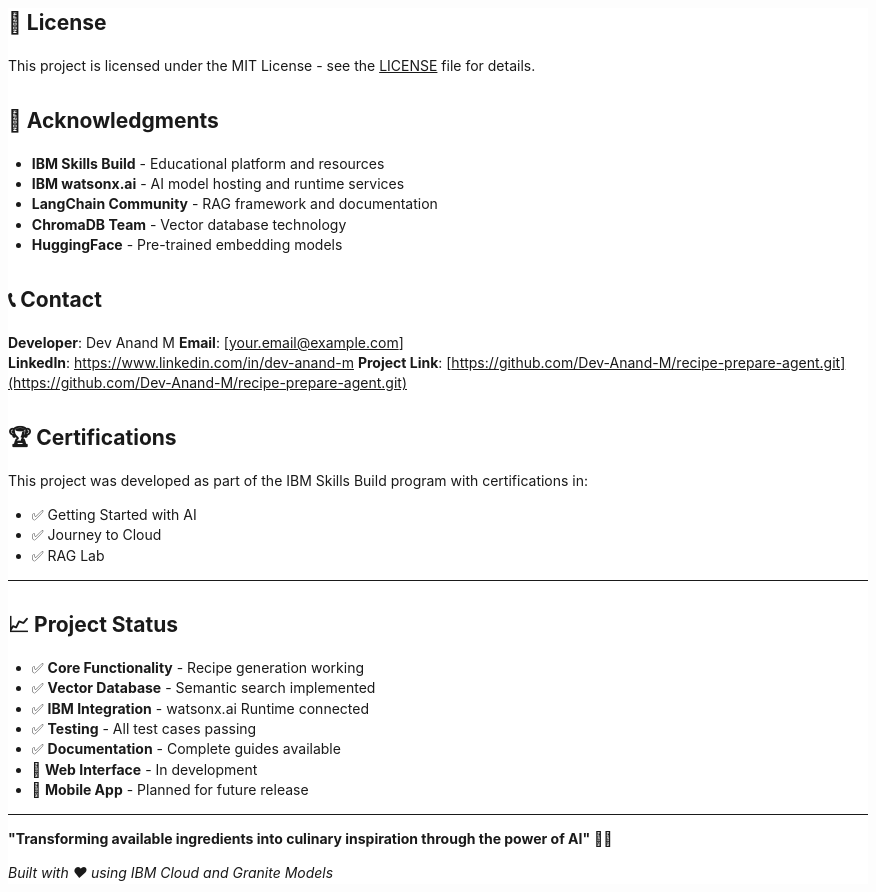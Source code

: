 ## 📄 License

This project is licensed under the MIT License - see the [LICENSE](LICENSE) file for details.

## 🙏 Acknowledgments

- **IBM Skills Build** - Educational platform and resources
- **IBM watsonx.ai** - AI model hosting and runtime services
- **LangChain Community** - RAG framework and documentation
- **ChromaDB Team** - Vector database technology
- **HuggingFace** - Pre-trained embedding models

## 📞 Contact

**Developer**: Dev Anand M 
**Email**: [your.email@example.com]  
**LinkedIn**: https://www.linkedin.com/in/dev-anand-m 
**Project Link**: [https://github.com/Dev-Anand-M/recipe-prepare-agent.git](https://github.com/Dev-Anand-M/recipe-prepare-agent.git)

## 🏆 Certifications

This project was developed as part of the IBM Skills Build program with certifications in:
- ✅ Getting Started with AI
- ✅ Journey to Cloud
- ✅ RAG Lab

---

## 📈 Project Status

- ✅ **Core Functionality** - Recipe generation working
- ✅ **Vector Database** - Semantic search implemented
- ✅ **IBM Integration** - watsonx.ai Runtime connected
- ✅ **Testing** - All test cases passing
- ✅ **Documentation** - Complete guides available
- 🔄 **Web Interface** - In development
- 🔄 **Mobile App** - Planned for future release

---

**"Transforming available ingredients into culinary inspiration through the power of AI"** 🍳✨

*Built with ❤️ using IBM Cloud and Granite Models*
